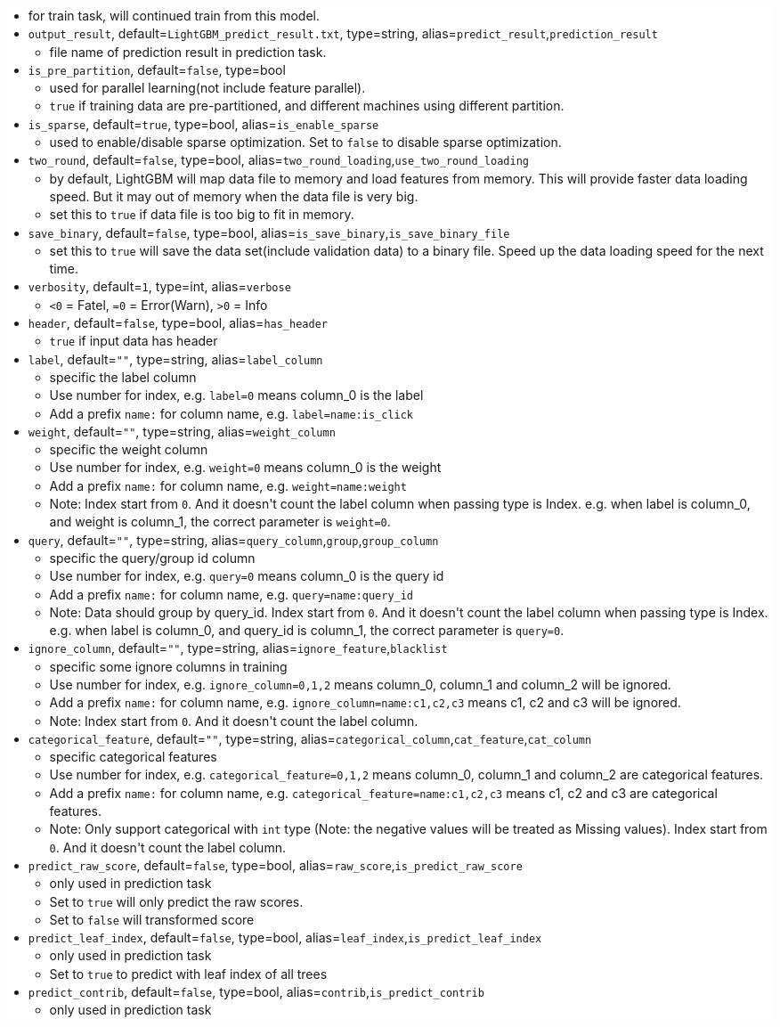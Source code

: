   * for train task, will continued train from this model.
* `output_result`, default=`LightGBM_predict_result.txt`, type=string, alias=`predict_result`,`prediction_result`
  * file name of prediction result in prediction task.
* `is_pre_partition`, default=`false`, type=bool
  * used for parallel learning(not include feature parallel).
  * `true` if training data are pre-partitioned, and different machines using different partition.
* `is_sparse`, default=`true`, type=bool, alias=`is_enable_sparse`
  * used to enable/disable sparse optimization. Set to `false` to disable sparse optimization.
* `two_round`, default=`false`, type=bool, alias=`two_round_loading`,`use_two_round_loading`
  * by default, LightGBM will map data file to memory and load features from memory. This will provide faster data loading speed. But it may out of memory when the data file is very big.
  * set this to `true` if data file is too big to fit in memory.
* `save_binary`, default=`false`, type=bool, alias=`is_save_binary`,`is_save_binary_file`
  * set this to `true` will save the data set(include validation data) to a binary file. Speed up the data loading speed for the next time.
* `verbosity`, default=`1`, type=int, alias=`verbose`
  * `<0` = Fatel, `=0` = Error(Warn), `>0` = Info
* `header`, default=`false`, type=bool, alias=`has_header`
  * `true` if input data has header
* `label`, default=`""`, type=string, alias=`label_column`
  * specific the label column
  * Use number for index, e.g. `label=0` means column_0 is the label
  * Add a prefix `name:` for column name, e.g. `label=name:is_click`
* `weight`, default=`""`, type=string, alias=`weight_column`
  * specific the weight column
  * Use number for index, e.g. `weight=0` means column_0 is the weight
  * Add a prefix `name:` for column name, e.g. `weight=name:weight`
  * Note: Index start from `0`. And it doesn't count the label column when passing type is Index. e.g. when label is  column_0, and weight is column_1, the correct parameter is `weight=0`.
* `query`, default=`""`, type=string, alias=`query_column`,`group`,`group_column`
  * specific the query/group id column
  * Use number for index, e.g. `query=0` means column_0 is the query id
  * Add a prefix `name:` for column name, e.g. `query=name:query_id`
  * Note: Data should group by query_id. Index start from `0`. And it doesn't count the label column when passing type is Index. e.g. when label is  column_0, and query_id is column_1, the correct parameter is `query=0`.
* `ignore_column`, default=`""`, type=string, alias=`ignore_feature`,`blacklist`
  * specific some ignore columns in training
  * Use number for index, e.g. `ignore_column=0,1,2` means column_0, column_1 and column_2 will be ignored.
  * Add a prefix `name:` for column name, e.g. `ignore_column=name:c1,c2,c3` means c1, c2 and c3 will be ignored.
  * Note: Index start from `0`. And it doesn't count the label column.
* `categorical_feature`, default=`""`, type=string, alias=`categorical_column`,`cat_feature`,`cat_column`
  * specific categorical features
  * Use number for index, e.g. `categorical_feature=0,1,2` means column_0, column_1 and column_2 are categorical features.
  * Add a prefix `name:` for column name, e.g. `categorical_feature=name:c1,c2,c3` means c1, c2 and c3 are categorical features.
  * Note: Only support categorical with `int` type (Note: the negative values will be treated as Missing values). Index start from `0`. And it doesn't count the label column.
* `predict_raw_score`, default=`false`, type=bool, alias=`raw_score`,`is_predict_raw_score`
  * only used in prediction task
  * Set to `true` will only predict the raw scores.
  * Set to `false` will transformed score
* `predict_leaf_index`, default=`false`, type=bool, alias=`leaf_index`,`is_predict_leaf_index`
  * only used in prediction task
  * Set to `true` to predict with leaf index of all trees
* `predict_contrib`, default=`false`, type=bool, alias=`contrib`,`is_predict_contrib`
  * only used in prediction task